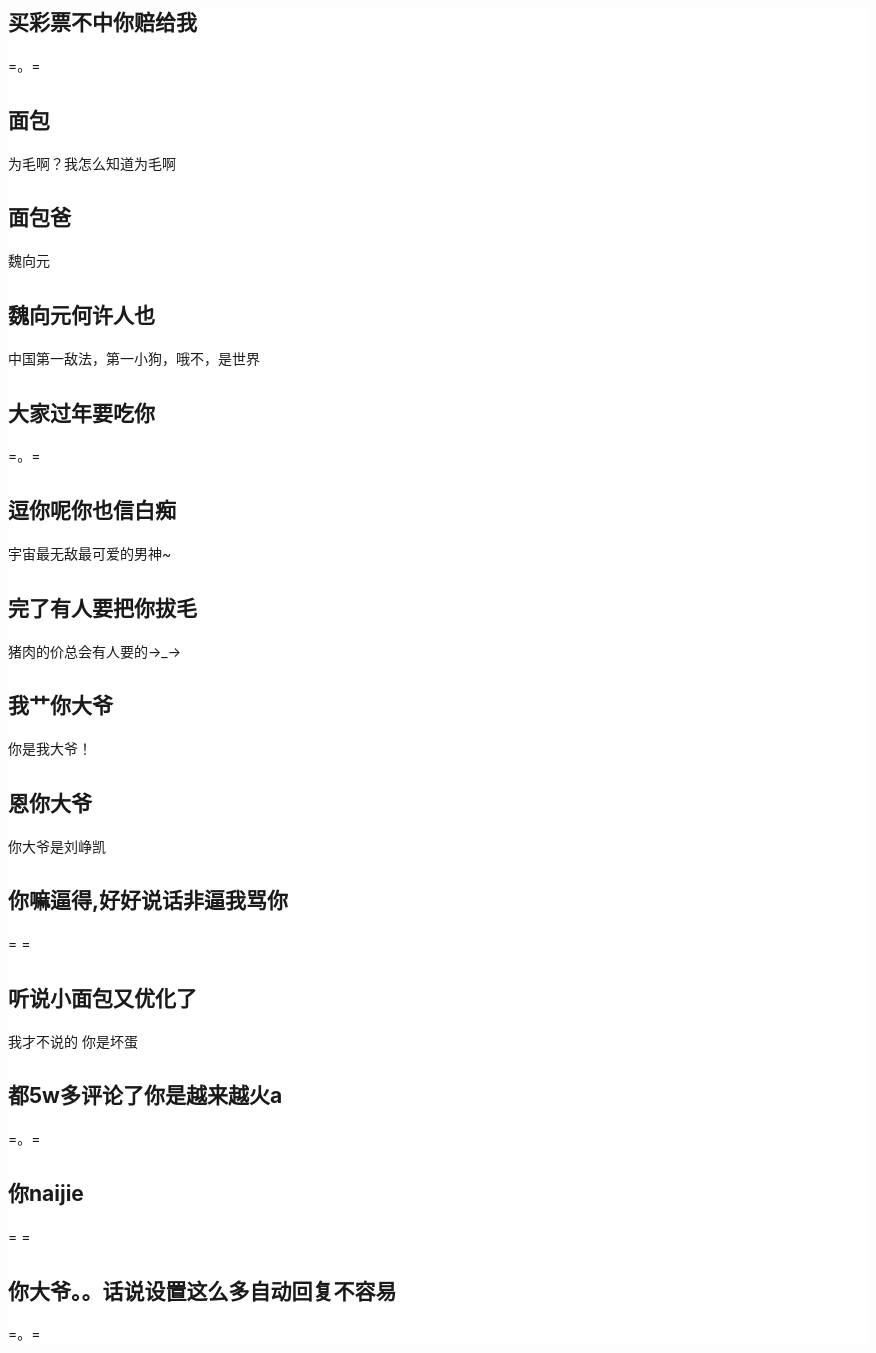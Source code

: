 ## 买彩票不中你赔给我
=。=

## 面包
为毛啊？我怎么知道为毛啊

## 面包爸
魏向元

## 魏向元何许人也
中国第一敌法，第一小狗，哦不，是世界

## 大家过年要吃你
=。=

## 逗你呢你也信白痴
宇宙最无敌最可爱的男神~

## 完了有人要把你拔毛
猪肉的价总会有人要的→_→

## 我艹你大爷
你是我大爷！

## 恩你大爷
你大爷是刘峥凯

## 你嘛逼得,好好说话非逼我骂你
= =

## 听说小面包又优化了
我才不说的 你是坏蛋

## 都5w多评论了你是越来越火a
=。=

## 你naijie
= =

## 你大爷。。话说设置这么多自动回复不容易
=。=
